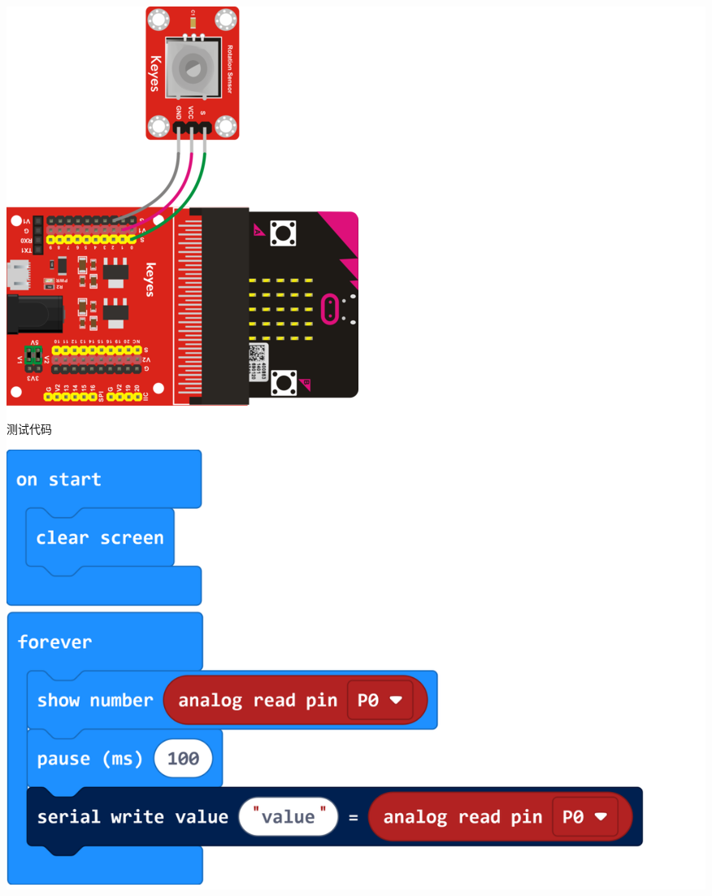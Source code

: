 ![](media/f8c4c05b1f8b49149e8ed1803e66824b.png)

测试代码

![](media/c577539de069972803c1ff9b79ad640e.png)
